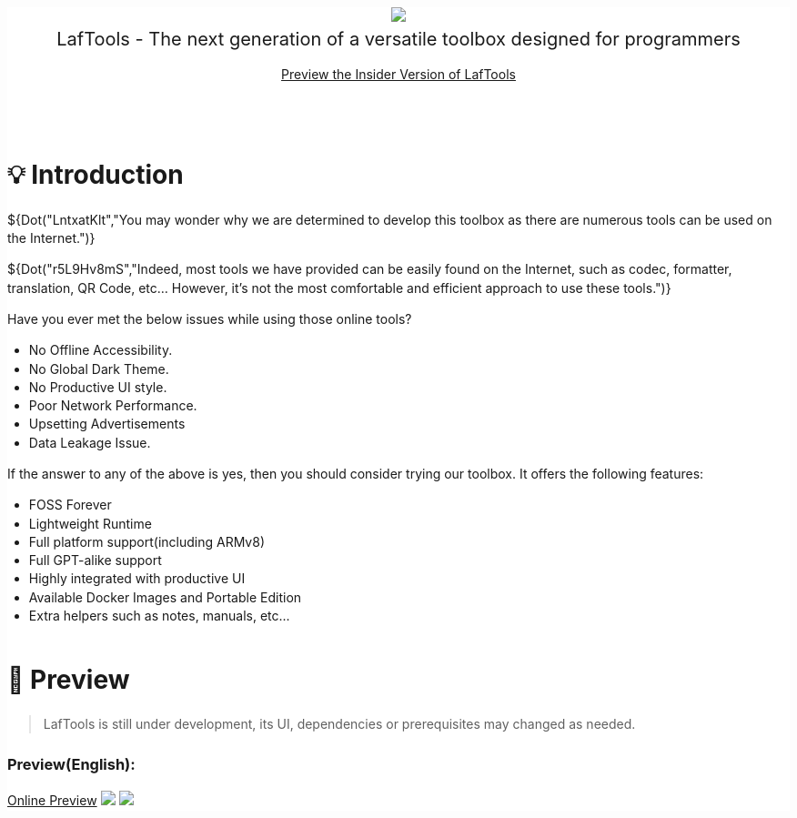 <p align="center">
<img width="100" src="https://github.com/work7z/LafTools/blob/devtools/modules/web2/public/static/icon.png?raw=true"></img>
<br>
<span style="font-size:20px">LafTools - The next generation of a versatile toolbox designed for programmers
</span>
<center>
<div style="text-align:center;">
<a target="_blank" href="http://cloud.laf-tools.com">Preview the Insider Version of LafTools</a>
</div>
</center>
<br><br>
</p>

# 💡 Introduction

${Dot("LntxatKlt","You may wonder why we are determined to develop this toolbox as there are numerous tools can be used on the Internet.")}

${Dot("r5L9Hv8mS","Indeed, most tools we have provided can be easily found on the Internet, such as codec, formatter, translation, QR Code, etc… However, it’s not the most comfortable and efficient approach to use these tools.")}

Have you ever met the below issues while using those online tools?

- No Offline Accessibility.
- No Global Dark Theme.
- No Productive UI style.
- Poor Network Performance.
- Upsetting Advertisements
- Data Leakage Issue.

If the answer to any of the above is yes, then you should consider trying our toolbox. It offers the following features:

- FOSS Forever
- Lightweight Runtime
- Full platform support(including ARMv8)
- Full GPT-alike support
- Highly integrated with productive UI
- Available Docker Images and Portable Edition
- Extra helpers such as notes, manuals, etc...

# 🌠 Preview

> LafTools is still under development, its UI, dependencies or prerequisites may changed as needed.

### Preview(English):

[Online Preview](http://cloud.laf-tools.com)
![](https://github.com/work7z/LafTools/blob/devtools/devtools/images/preview-enus.png?raw=true)
![](https://github.com/work7z/LafTools/blob/devtools/devtools/images/preview-1.png?raw=true)

